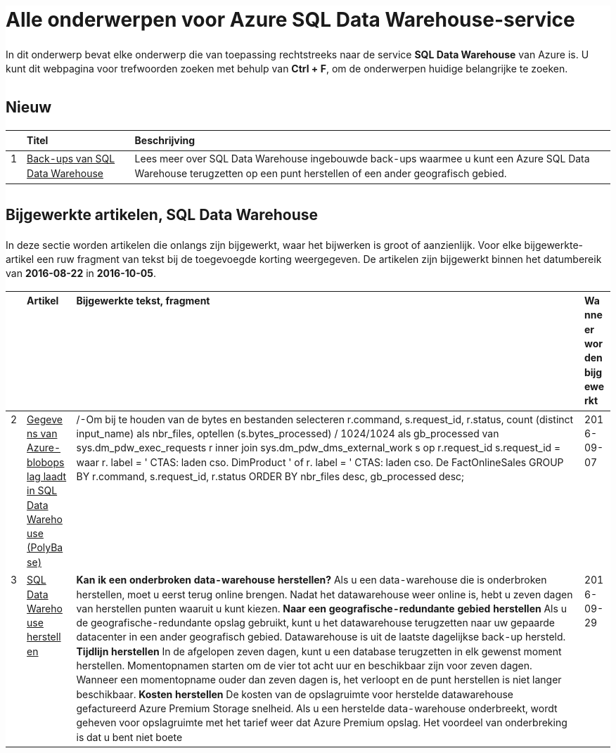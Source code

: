 <properties
    pageTitle="Alle onderwerpen voor SQL Data Warehouse service | Microsoft Azure"
    description="Tabel met alle onderwerpen voor de Azure-service met SQL Data Warehouse die aanwezig op http://azure.microsoft.com/documentation/articles/, titel en beschrijving de naam."
    services="sql-data-warehouse"
    documentationCenter=""
    authors="barbkess"
    manager="jhubbard"
    editor="MightyPen"/>

<tags
    ms.service="sql-data-warehouse"
    ms.workload="sql-data-warehouse"
    ms.tgt_pltfrm="na"
    ms.devlang="na"
    ms.topic="article"
    ms.date="10/05/2016"
    ms.author="barbkess"/>


# <a name="all-topics-for-azure-sql-data-warehouse-service"></a>Alle onderwerpen voor Azure SQL Data Warehouse-service

In dit onderwerp bevat elke onderwerp die van toepassing rechtstreeks naar de service **SQL Data Warehouse** van Azure is. U kunt dit webpagina voor trefwoorden zoeken met behulp van **Ctrl + F**, om de onderwerpen huidige belangrijke te zoeken.




## <a name="new"></a>Nieuw

| &nbsp; | Titel | Beschrijving |
| --: | :-- | :-- |
| 1 | [Back-ups van SQL Data Warehouse](sql-data-warehouse-backups.md) | Lees meer over SQL Data Warehouse ingebouwde back-ups waarmee u kunt een Azure SQL Data Warehouse terugzetten op een punt herstellen of een ander geografisch gebied. |


## <a name="updated-articles-sql-data-warehouse"></a>Bijgewerkte artikelen, SQL Data Warehouse

In deze sectie worden artikelen die onlangs zijn bijgewerkt, waar het bijwerken is groot of aanzienlijk. Voor elke bijgewerkte-artikel een ruw fragment van tekst bij de toegevoegde korting weergegeven. De artikelen zijn bijgewerkt binnen het datumbereik van **2016-08-22** in **2016-10-05**.

| &nbsp; | Artikel | Bijgewerkte tekst, fragment | Wanneer worden bijgewerkt |
| --: | :-- | :-- | :-- |
| 2 | [Gegevens van Azure-blobopslag laadt in SQL Data Warehouse (PolyBase)](sql-data-warehouse-load-from-azure-blob-storage-with-polybase.md) | /-Om bij te houden van de bytes en bestanden selecteren r.command, s.request_id, r.status, count (distinct input_name) als nbr_files, optellen (s.bytes_processed) / 1024/1024 als gb_processed van sys.dm_pdw_exec_requests r inner join sys.dm_pdw_dms_external_work s op r.request_id s.request_id = waar r. label = ' CTAS: laden cso. DimProduct ' of r. label = ' CTAS: laden cso. De FactOnlineSales GROUP BY r.command, s.request_id, r.status ORDER BY nbr_files desc, gb_processed desc;  | 2016-09-07 |
| 3 | [SQL Data Warehouse herstellen](sql-data-warehouse-restore-database-overview.md) | **Kan ik een onderbroken data-warehouse herstellen?** Als u een data-warehouse die is onderbroken herstellen, moet u eerst terug online brengen. Nadat het datawarehouse weer online is, hebt u zeven dagen van herstellen punten waaruit u kunt kiezen. **Naar een geografische-redundante gebied herstellen** Als u de geografische-redundante opslag gebruikt, kunt u het datawarehouse terugzetten naar uw gepaarde datacenter in een ander geografisch gebied. Datawarehouse is uit de laatste dagelijkse back-up hersteld. **Tijdlijn herstellen** In de afgelopen zeven dagen, kunt u een database terugzetten in elk gewenst moment herstellen. Momentopnamen starten om de vier tot acht uur en beschikbaar zijn voor zeven dagen. Wanneer een momentopname ouder dan zeven dagen is, het verloopt en de punt herstellen is niet langer beschikbaar. **Kosten herstellen** De kosten van de opslagruimte voor herstelde datawarehouse gefactureerd Azure Premium Storage snelheid. Als u een herstelde data-warehouse onderbreekt, wordt geheven voor opslagruimte met het tarief weer dat Azure Premium opslag. Het voordeel van onderbreking is dat u bent niet boete | 2016-09-29 |




